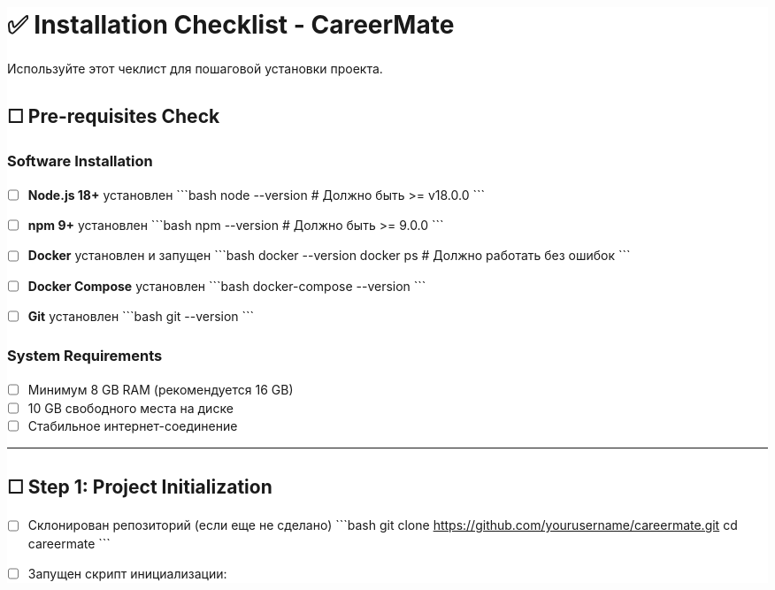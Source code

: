 # ✅ Installation Checklist - CareerMate

Используйте этот чеклист для пошаговой установки проекта.

## ☐ Pre-requisites Check

### Software Installation

- [ ] **Node.js 18+** установлен
  \`\`\`bash
  node --version  # Должно быть >= v18.0.0
  \`\`\`

- [ ] **npm 9+** установлен
  \`\`\`bash
  npm --version   # Должно быть >= 9.0.0
  \`\`\`

- [ ] **Docker** установлен и запущен
  \`\`\`bash
  docker --version
  docker ps       # Должно работать без ошибок
  \`\`\`

- [ ] **Docker Compose** установлен
  \`\`\`bash
  docker-compose --version
  \`\`\`

- [ ] **Git** установлен
  \`\`\`bash
  git --version
  \`\`\`

### System Requirements

- [ ] Минимум 8 GB RAM (рекомендуется 16 GB)
- [ ] 10 GB свободного места на диске
- [ ] Стабильное интернет-соединение

---

## ☐ Step 1: Project Initialization

- [ ] Склонирован репозиторий (если еще не сделано)
  \`\`\`bash
  git clone https://github.com/yourusername/careermate.git
  cd careermate
  \`\`\`

- [ ] Запущен скрипт инициализации:
